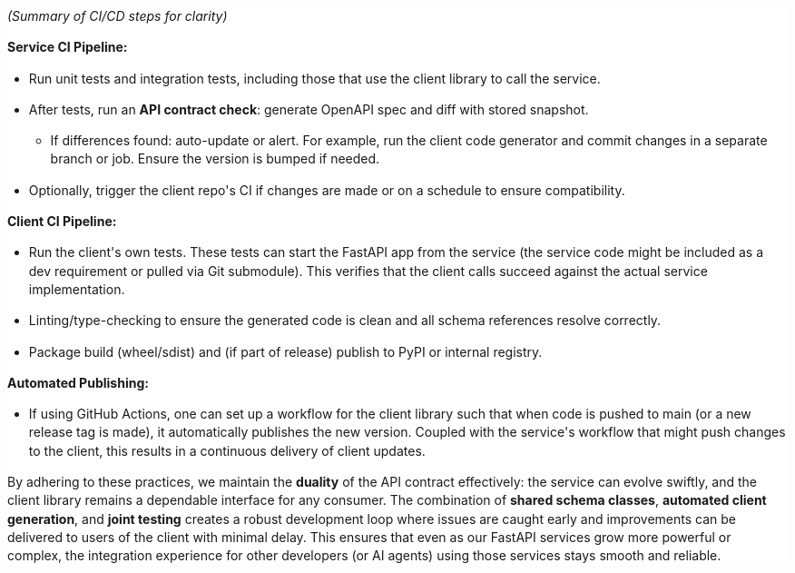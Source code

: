 *(Summary of CI/CD steps for clarity)*

**Service CI Pipeline:**

-   Run unit tests and integration tests, including those that use the
    client library to call the service.

-   After tests, run an **API contract check**: generate OpenAPI spec
    and diff with stored snapshot.
    -   If differences found: auto-update or alert. For example, run the
        client code generator and commit changes in a separate branch or
        job. Ensure the version is bumped if needed.

-   Optionally, trigger the client repo's CI if changes are made or on a
    schedule to ensure compatibility.

**Client CI Pipeline:**

-   Run the client's own tests. These tests can start the FastAPI app
    from the service (the service code might be included as a dev
    requirement or pulled via Git submodule). This verifies that the
    client calls succeed against the actual service implementation.

-   Linting/type-checking to ensure the generated code is clean and all
    schema references resolve correctly.

-   Package build (wheel/sdist) and (if part of release) publish to PyPI
    or internal registry.

**Automated Publishing:** 

-   If using GitHub Actions, one can set up a
    workflow for the client library such that when code is pushed to
    main (or a new release tag is made), it automatically publishes the
    new version. Coupled with the service's workflow that might push
    changes to the client, this results in a continuous delivery of
    client updates.

By adhering to these practices, we maintain the **duality** of the API
contract effectively: the service can evolve swiftly, and the client
library remains a dependable interface for any consumer. The combination
of **shared schema classes**, **automated client generation**, and
**joint testing** creates a robust development loop where issues are
caught early and improvements can be delivered to users of the client
with minimal delay. This ensures that even as our FastAPI services grow
more powerful or complex, the integration experience for other
developers (or AI agents) using those services stays smooth and
reliable.